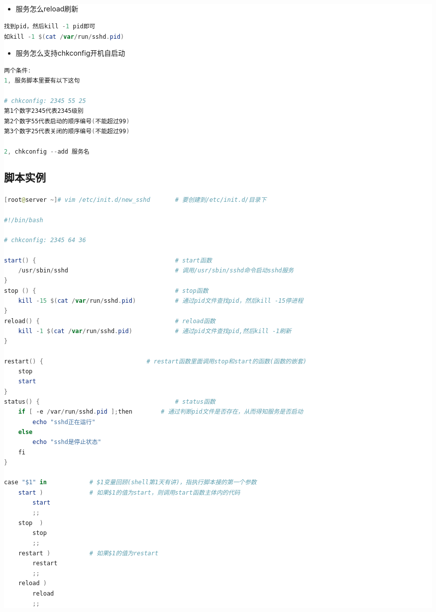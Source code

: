 * 服务怎么reload刷新

~~~powershell
找到pid，然后kill -1 pid即可
如kill -1 $(cat /var/run/sshd.pid)
~~~

* 服务怎么支持chkconfig开机自启动

~~~powershell
两个条件:
1, 服务脚本里要有以下这句

# chkconfig: 2345 55 25
第1个数字2345代表2345级别
第2个数字55代表启动的顺序编号(不能超过99)
第3个数字25代表关闭的顺序编号(不能超过99)

2, chkconfig --add 服务名
~~~



## 脚本实例

~~~powershell
[root@server ~]# vim /etc/init.d/new_sshd		# 要创建到/etc/init.d/目录下

#!/bin/bash

# chkconfig: 2345 64 36

start() {										# start函数
	/usr/sbin/sshd								# 调用/usr/sbin/sshd命令启动sshd服务
}
stop () {										# stop函数
	kill -15 $(cat /var/run/sshd.pid)			# 通过pid文件查找pid，然后kill -15停进程
}
reload() {										# reload函数
	kill -1 $(cat /var/run/sshd.pid)			# 通过pid文件查找pid,然后kill -1刷新
}

restart() {								# restart函数里面调用stop和start的函数(函数的嵌套)
    stop
    start
}
status() {										# status函数
	if [ -e /var/run/sshd.pid ];then		# 通过判断pid文件是否存在，从而得知服务是否启动
		echo "sshd正在运行"
	else
		echo "sshd是停止状态"
	fi
}

case "$1" in			# $1变量回顾(shell第1天有讲)，指执行脚本接的第一个参数
	start )				# 如果$1的值为start，则调用start函数主体内的代码
		start
		;;
	stop  )
		stop
		;;
	restart )			# 如果$1的值为restart
		restart
		;;
	reload )
		reload
		;;
~~~